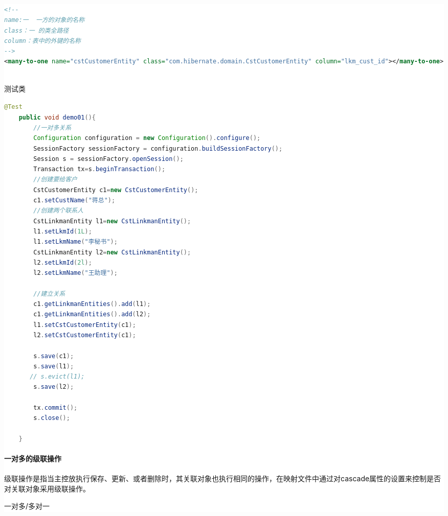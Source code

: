 ```xml
<!-- 
name:一  一方的对象的名称
class：一 的类全路径
column：表中的外键的名称
-->
<many-to-one name="cstCustomerEntity" class="com.hibernate.domain.CstCustomerEntity" column="lkm_cust_id"></many-to-one>
  
```

测试类

```java
@Test
    public void demo01(){
        //一对多关系
        Configuration configuration = new Configuration().configure();
        SessionFactory sessionFactory = configuration.buildSessionFactory();
        Session s = sessionFactory.openSession();
        Transaction tx=s.beginTransaction();
        //创建要给客户
        CstCustomerEntity c1=new CstCustomerEntity();
        c1.setCustName("蒋总");
        //创建两个联系人
        CstLinkmanEntity l1=new CstLinkmanEntity();
        l1.setLkmId(1L);
        l1.setLkmName("李秘书");
        CstLinkmanEntity l2=new CstLinkmanEntity();
        l2.setLkmId(2l);
        l2.setLkmName("王助理");

        //建立关系
        c1.getLinkmanEntities().add(l1);
        c1.getLinkmanEntities().add(l2);
        l1.setCstCustomerEntity(c1);
        l2.setCstCustomerEntity(c1);

        s.save(c1);
        s.save(l1);
       // s.evict(l1);
        s.save(l2);

        tx.commit();
        s.close();

    }
```

#### 一对多的级联操作

级联操作是指当主控放执行保存、更新、或者删除时，其关联对象也执行相同的操作，在映射文件中通过对cascade属性的设置来控制是否对关联对象采用级联操作。

一对多/多对一
